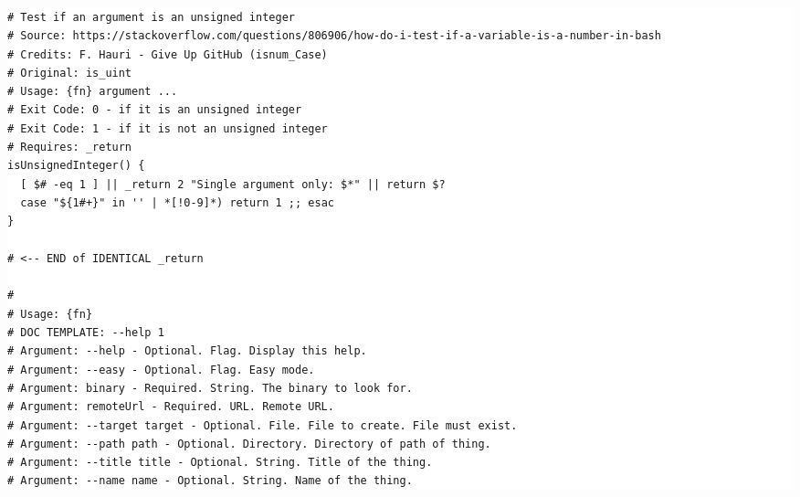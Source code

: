     # Test if an argument is an unsigned integer
    # Source: https://stackoverflow.com/questions/806906/how-do-i-test-if-a-variable-is-a-number-in-bash
    # Credits: F. Hauri - Give Up GitHub (isnum_Case)
    # Original: is_uint
    # Usage: {fn} argument ...
    # Exit Code: 0 - if it is an unsigned integer
    # Exit Code: 1 - if it is not an unsigned integer
    # Requires: _return
    isUnsignedInteger() {
      [ $# -eq 1 ] || _return 2 "Single argument only: $*" || return $?
      case "${1#+}" in '' | *[!0-9]*) return 1 ;; esac
    }
    
    # <-- END of IDENTICAL _return
    
    #
    # Usage: {fn}
    # DOC TEMPLATE: --help 1
    # Argument: --help - Optional. Flag. Display this help.
    # Argument: --easy - Optional. Flag. Easy mode.
    # Argument: binary - Required. String. The binary to look for.
    # Argument: remoteUrl - Required. URL. Remote URL.
    # Argument: --target target - Optional. File. File to create. File must exist.
    # Argument: --path path - Optional. Directory. Directory of path of thing.
    # Argument: --title title - Optional. String. Title of the thing.
    # Argument: --name name - Optional. String. Name of the thing.
